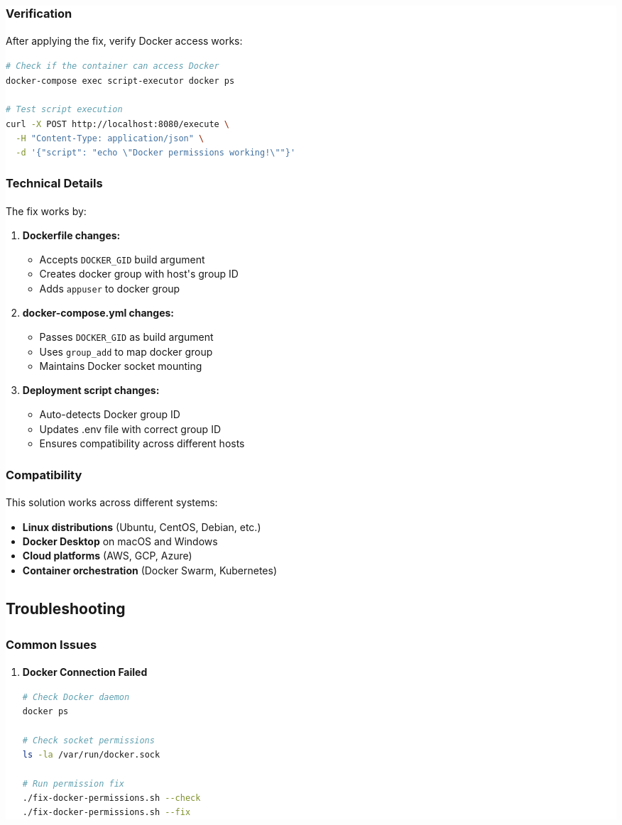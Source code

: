 ### Verification

After applying the fix, verify Docker access works:

```bash
# Check if the container can access Docker
docker-compose exec script-executor docker ps

# Test script execution
curl -X POST http://localhost:8080/execute \
  -H "Content-Type: application/json" \
  -d '{"script": "echo \"Docker permissions working!\""}'
```

### Technical Details

The fix works by:

1. **Dockerfile changes:**
   - Accepts `DOCKER_GID` build argument
   - Creates docker group with host's group ID
   - Adds `appuser` to docker group

2. **docker-compose.yml changes:**
   - Passes `DOCKER_GID` as build argument
   - Uses `group_add` to map docker group
   - Maintains Docker socket mounting

3. **Deployment script changes:**
   - Auto-detects Docker group ID
   - Updates .env file with correct group ID
   - Ensures compatibility across different hosts

### Compatibility

This solution works across different systems:
- **Linux distributions** (Ubuntu, CentOS, Debian, etc.)
- **Docker Desktop** on macOS and Windows
- **Cloud platforms** (AWS, GCP, Azure)
- **Container orchestration** (Docker Swarm, Kubernetes)

## Troubleshooting

### Common Issues

1. **Docker Connection Failed**
   ```bash
   # Check Docker daemon
   docker ps
   
   # Check socket permissions
   ls -la /var/run/docker.sock
   
   # Run permission fix
   ./fix-docker-permissions.sh --check
   ./fix-docker-permissions.sh --fix
   ```

